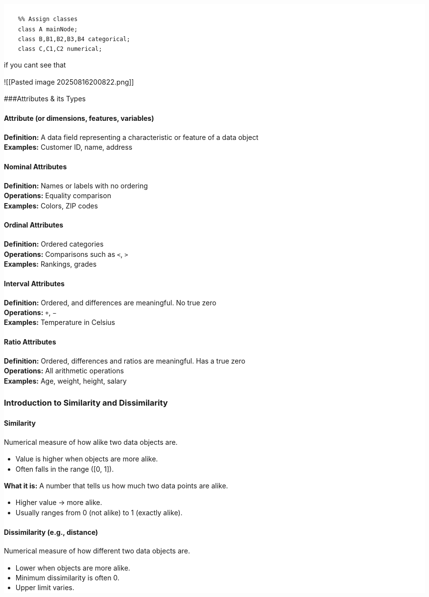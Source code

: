 ```mermaid

    %% Assign classes
    class A mainNode;
    class B,B1,B2,B3,B4 categorical;
    class C,C1,C2 numerical;

```
if you cant see that

![[Pasted image 20250816200822.png]]


###Attributes & its Types

#### Attribute (or dimensions, features, variables)
**Definition:** A data field representing a characteristic or feature of a data object  
**Examples:** Customer ID, name, address  

#### Nominal Attributes
**Definition:** Names or labels with no ordering  
**Operations:** Equality comparison  
**Examples:** Colors, ZIP codes  

#### Ordinal Attributes
**Definition:** Ordered categories  
**Operations:** Comparisons such as `<`, `>`  
**Examples:** Rankings, grades  

#### Interval Attributes
**Definition:** Ordered, and differences are meaningful. No true zero  
**Operations:** `+`, `−`  
**Examples:** Temperature in Celsius  

#### Ratio Attributes
**Definition:** Ordered, differences and ratios are meaningful. Has a true zero  
**Operations:** All arithmetic operations  
**Examples:** Age, weight, height, salary  


### Introduction to Similarity and Dissimilarity

#### Similarity
Numerical measure of how alike two data objects are.  
- Value is higher when objects are more alike.  
- Often falls in the range \([0, 1]\).

**What it is:** A number that tells us how much two data points are alike.  
- Higher value → more alike.  
- Usually ranges from 0 (not alike) to 1 (exactly alike).

#### Dissimilarity (e.g., distance)
Numerical measure of how different two data objects are.  
- Lower when objects are more alike.  
- Minimum dissimilarity is often 0.  
- Upper limit varies.
